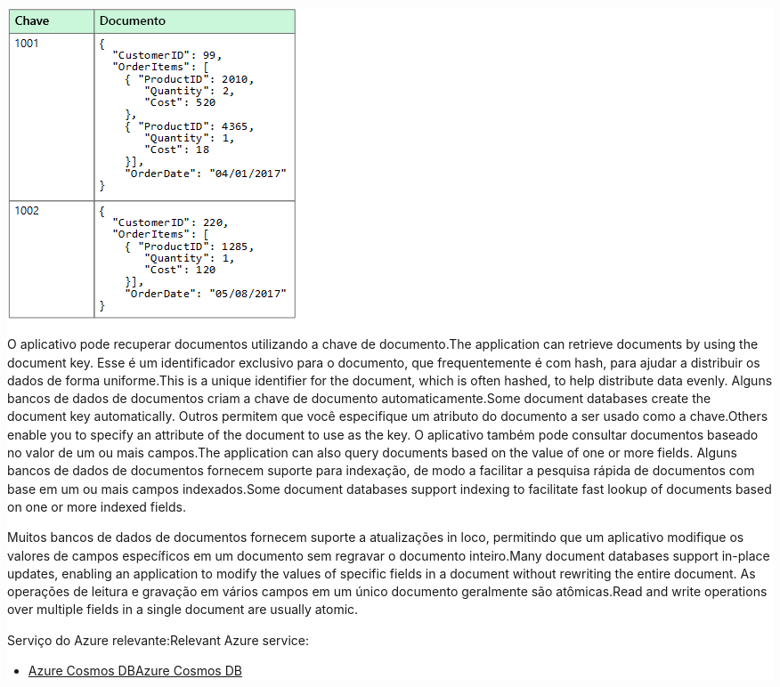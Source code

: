 ![Armazenamento de dados de documentos de exemplo](./images/document.png)  

<span data-ttu-id="17d3b-128">O aplicativo pode recuperar documentos utilizando a chave de documento.</span><span class="sxs-lookup"><span data-stu-id="17d3b-128">The application can retrieve documents by using the document key.</span></span> <span data-ttu-id="17d3b-129">Esse é um identificador exclusivo para o documento, que frequentemente é com hash, para ajudar a distribuir os dados de forma uniforme.</span><span class="sxs-lookup"><span data-stu-id="17d3b-129">This is a unique identifier for the document, which is often hashed, to help distribute data evenly.</span></span> <span data-ttu-id="17d3b-130">Alguns bancos de dados de documentos criam a chave de documento automaticamente.</span><span class="sxs-lookup"><span data-stu-id="17d3b-130">Some document databases create the document key automatically.</span></span> <span data-ttu-id="17d3b-131">Outros permitem que você especifique um atributo do documento a ser usado como a chave.</span><span class="sxs-lookup"><span data-stu-id="17d3b-131">Others enable you to specify an attribute of the document to use as the key.</span></span> <span data-ttu-id="17d3b-132">O aplicativo também pode consultar documentos baseado no valor de um ou mais campos.</span><span class="sxs-lookup"><span data-stu-id="17d3b-132">The application can also query documents based on the value of one or more fields.</span></span> <span data-ttu-id="17d3b-133">Alguns bancos de dados de documentos fornecem suporte para indexação, de modo a facilitar a pesquisa rápida de documentos com base em um ou mais campos indexados.</span><span class="sxs-lookup"><span data-stu-id="17d3b-133">Some document databases support indexing to facilitate fast lookup of documents based on one or more indexed fields.</span></span>  

<span data-ttu-id="17d3b-134">Muitos bancos de dados de documentos fornecem suporte a atualizações in loco, permitindo que um aplicativo modifique os valores de campos específicos em um documento sem regravar o documento inteiro.</span><span class="sxs-lookup"><span data-stu-id="17d3b-134">Many document databases support in-place updates, enabling an application to modify the values of specific fields in a document without rewriting the entire document.</span></span> <span data-ttu-id="17d3b-135">As operações de leitura e gravação em vários campos em um único documento geralmente são atômicas.</span><span class="sxs-lookup"><span data-stu-id="17d3b-135">Read and write operations over multiple fields in a single document are usually atomic.</span></span>

<span data-ttu-id="17d3b-136">Serviço do Azure relevante:</span><span class="sxs-lookup"><span data-stu-id="17d3b-136">Relevant Azure service:</span></span>  

- [<span data-ttu-id="17d3b-137">Azure Cosmos DB</span><span class="sxs-lookup"><span data-stu-id="17d3b-137">Azure Cosmos DB</span></span>](https://azure.microsoft.com/services/cosmos-db/)
